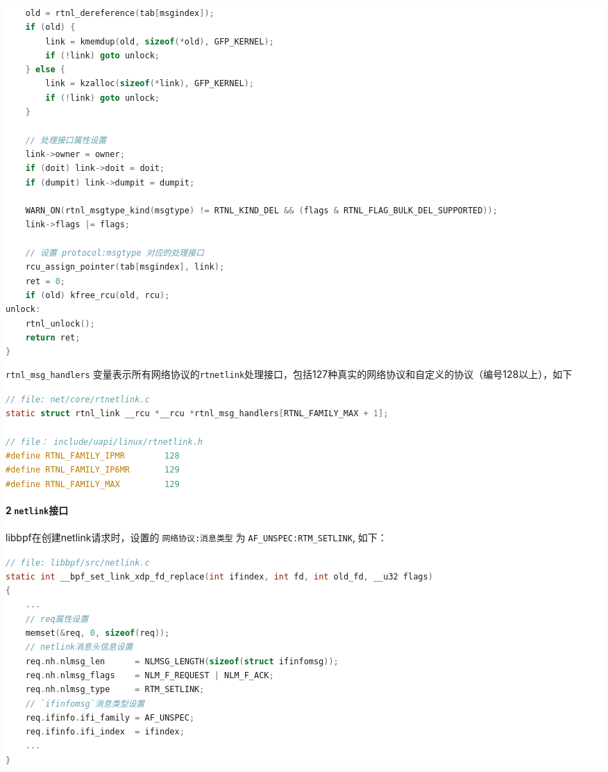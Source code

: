 ```C
    old = rtnl_dereference(tab[msgindex]);
    if (old) {
        link = kmemdup(old, sizeof(*old), GFP_KERNEL);
        if (!link) goto unlock;
    } else {
        link = kzalloc(sizeof(*link), GFP_KERNEL);
        if (!link) goto unlock;
    }

    // 处理接口属性设置
    link->owner = owner;
    if (doit) link->doit = doit;
    if (dumpit) link->dumpit = dumpit;

    WARN_ON(rtnl_msgtype_kind(msgtype) != RTNL_KIND_DEL && (flags & RTNL_FLAG_BULK_DEL_SUPPORTED));
    link->flags |= flags;

    // 设置 protocol:msgtype 对应的处理接口
    rcu_assign_pointer(tab[msgindex], link);
    ret = 0;
    if (old) kfree_rcu(old, rcu);
unlock:
    rtnl_unlock();
    return ret;
}
```

`rtnl_msg_handlers` 变量表示所有网络协议的`rtnetlink`处理接口，包括127种真实的网络协议和自定义的协议（编号128以上），如下  

```C
// file: net/core/rtnetlink.c
static struct rtnl_link __rcu *__rcu *rtnl_msg_handlers[RTNL_FAMILY_MAX + 1];

// file： include/uapi/linux/rtnetlink.h
#define RTNL_FAMILY_IPMR		128
#define RTNL_FAMILY_IP6MR		129
#define RTNL_FAMILY_MAX			129
```

#### 2 `netlink`接口

libbpf在创建netlink请求时，设置的 `网络协议:消息类型` 为 `AF_UNSPEC:RTM_SETLINK`, 如下：

```C
// file: libbpf/src/netlink.c
static int __bpf_set_link_xdp_fd_replace(int ifindex, int fd, int old_fd, __u32 flags)
{
    ...
    // req属性设置
    memset(&req, 0, sizeof(req));
    // netlink消息头信息设置
    req.nh.nlmsg_len      = NLMSG_LENGTH(sizeof(struct ifinfomsg));
    req.nh.nlmsg_flags    = NLM_F_REQUEST | NLM_F_ACK;
    req.nh.nlmsg_type     = RTM_SETLINK;
    // `ifinfomsg`消息类型设置 
    req.ifinfo.ifi_family = AF_UNSPEC;
    req.ifinfo.ifi_index  = ifindex;
    ...
}
```

